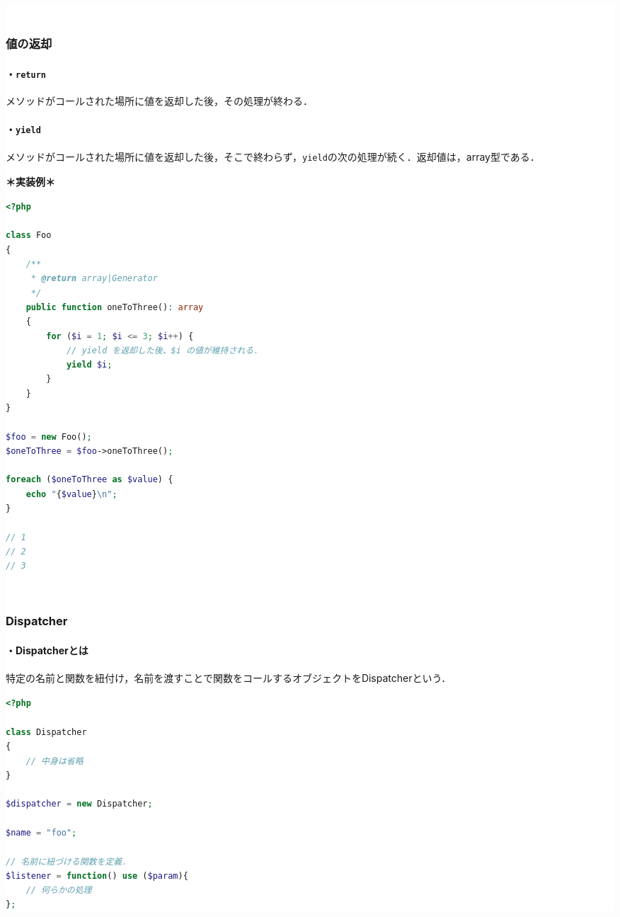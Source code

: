 <br>

### 値の返却

#### ・```return```

メソッドがコールされた場所に値を返却した後，その処理が終わる．

#### ・```yield```

メソッドがコールされた場所に値を返却した後，そこで終わらず，```yield```の次の処理が続く．返却値は，array型である．

**＊実装例＊**

```php
<?php

class Foo
{
    /**
     * @return array|Generator
     */
    public function oneToThree(): array
    {
        for ($i = 1; $i <= 3; $i++) {
            // yield を返却した後、$i の値が維持される．
            yield $i;
        }
    }
}

$foo = new Foo();
$oneToThree = $foo->oneToThree();

foreach ($oneToThree as $value) {
    echo "{$value}\n";
}

// 1
// 2
// 3
```

<br>

### Dispatcher

#### ・Dispatcherとは

特定の名前と関数を紐付け，名前を渡すことで関数をコールするオブジェクトをDispatcherという．

```php
<?php
    
class Dispatcher
{
    // 中身は省略
}

$dispatcher = new Dispatcher;

$name = "foo";

// 名前に紐づける関数を定義．
$listener = function() use ($param){
    // 何らかの処理
};
```